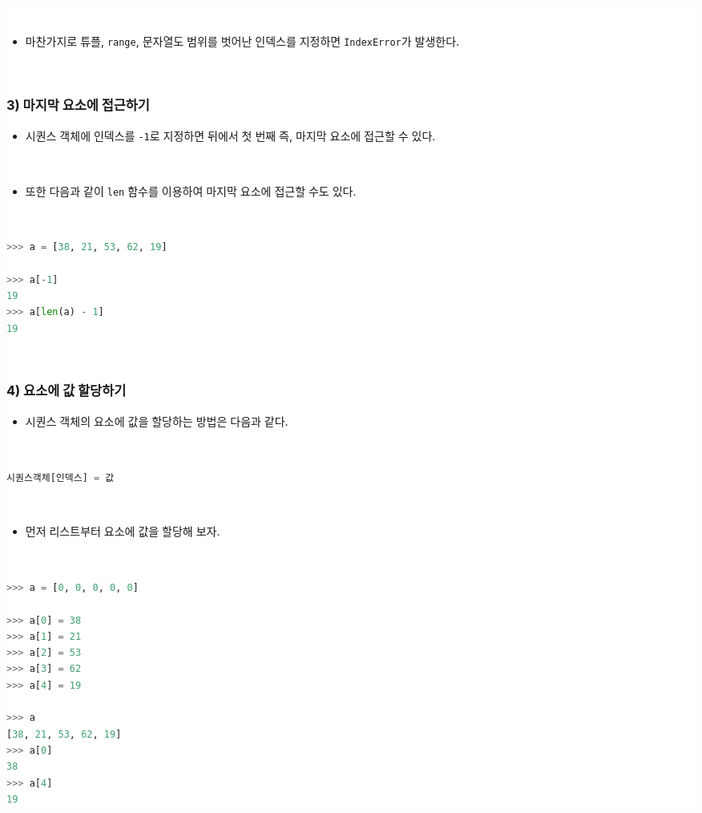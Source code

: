 <br/>

- 마찬가지로 튜플, `range`, 문자열도 범위를 벗어난 인덱스를 지정하면 `IndexError`가 발생한다.

<br/>

### 3) 마지막 요소에 접근하기

- 시퀀스 객체에 인덱스를 `-1`로 지정하면 뒤에서 첫 번째 즉, 마지막 요소에 접근할 수 있다.

<br/>

- 또한 다음과 같이 `len` 함수를 이용하여 마지막 요소에 접근할 수도 있다.

<br/>

```python
>>> a = [38, 21, 53, 62, 19]

>>> a[-1]
19
>>> a[len(a) - 1]
19
```

<br/>

### 4) 요소에 값 할당하기

- 시퀀스 객체의 요소에 값을 할당하는 방법은 다음과 같다.

<br/>

```python
시퀀스객체[인덱스] = 값
```

<br/>

- 먼저 리스트부터 요소에 값을 할당해 보자.

<br/>

```python
>>> a = [0, 0, 0, 0, 0]

>>> a[0] = 38
>>> a[1] = 21
>>> a[2] = 53
>>> a[3] = 62
>>> a[4] = 19

>>> a
[38, 21, 53, 62, 19]
>>> a[0]
38
>>> a[4]
19
```

